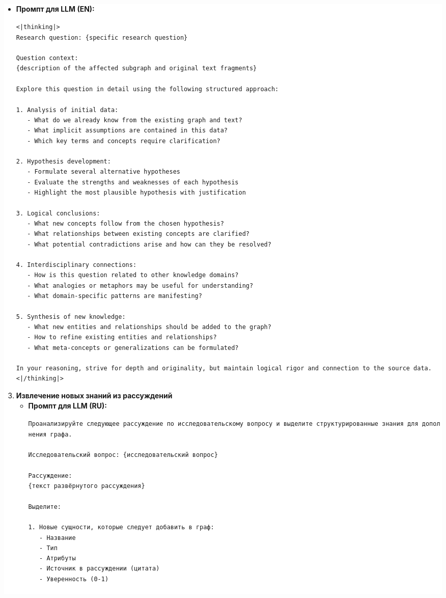    - **Промпт для LLM (EN):**
     ```
     <|thinking|>
     Research question: {specific research question}
     
     Question context:
     {description of the affected subgraph and original text fragments}
     
     Explore this question in detail using the following structured approach:
     
     1. Analysis of initial data:
        - What do we already know from the existing graph and text?
        - What implicit assumptions are contained in this data?
        - Which key terms and concepts require clarification?
     
     2. Hypothesis development:
        - Formulate several alternative hypotheses
        - Evaluate the strengths and weaknesses of each hypothesis
        - Highlight the most plausible hypothesis with justification
     
     3. Logical conclusions:
        - What new concepts follow from the chosen hypothesis?
        - What relationships between existing concepts are clarified?
        - What potential contradictions arise and how can they be resolved?
     
     4. Interdisciplinary connections:
        - How is this question related to other knowledge domains?
        - What analogies or metaphors may be useful for understanding?
        - What domain-specific patterns are manifesting?
     
     5. Synthesis of new knowledge:
        - What new entities and relationships should be added to the graph?
        - How to refine existing entities and relationships?
        - What meta-concepts or generalizations can be formulated?
     
     In your reasoning, strive for depth and originality, but maintain logical rigor and connection to the source data.
     <|/thinking|>
     ```

3. **Извлечение новых знаний из рассуждений**
   - **Промпт для LLM (RU):**
     ```
     Проанализируйте следующее рассуждение по исследовательскому вопросу и выделите структурированные знания для дополнения графа.
     
     Исследовательский вопрос: {исследовательский вопрос}
     
     Рассуждение:
     {текст развёрнутого рассуждения}
     
     Выделите:
     
     1. Новые сущности, которые следует добавить в граф:
        - Название
        - Тип
        - Атрибуты
        - Источник в рассуждении (цитата)
        - Уверенность (0-1)
     